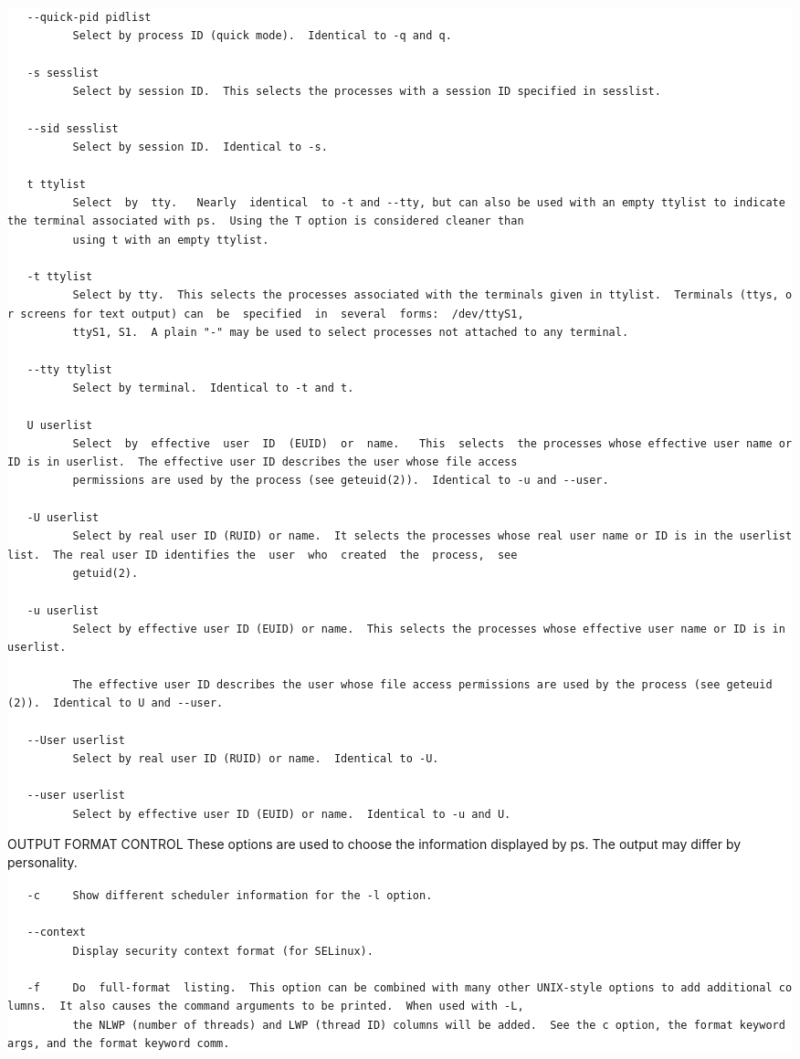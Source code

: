        --quick-pid pidlist
              Select by process ID (quick mode).  Identical to -q and q.

       -s sesslist
              Select by session ID.  This selects the processes with a session ID specified in sesslist.

       --sid sesslist
              Select by session ID.  Identical to -s.

       t ttylist
              Select  by  tty.   Nearly  identical  to -t and --tty, but can also be used with an empty ttylist to indicate the terminal associated with ps.  Using the T option is considered cleaner than
              using t with an empty ttylist.

       -t ttylist
              Select by tty.  This selects the processes associated with the terminals given in ttylist.  Terminals (ttys, or screens for text output) can  be  specified  in  several  forms:  /dev/ttyS1,
              ttyS1, S1.  A plain "-" may be used to select processes not attached to any terminal.

       --tty ttylist
              Select by terminal.  Identical to -t and t.

       U userlist
              Select  by  effective  user  ID  (EUID)  or  name.   This  selects  the processes whose effective user name or ID is in userlist.  The effective user ID describes the user whose file access
              permissions are used by the process (see geteuid(2)).  Identical to -u and --user.

       -U userlist
              Select by real user ID (RUID) or name.  It selects the processes whose real user name or ID is in the userlist list.  The real user ID identifies the  user  who  created  the  process,  see
              getuid(2).

       -u userlist
              Select by effective user ID (EUID) or name.  This selects the processes whose effective user name or ID is in userlist.

              The effective user ID describes the user whose file access permissions are used by the process (see geteuid(2)).  Identical to U and --user.

       --User userlist
              Select by real user ID (RUID) or name.  Identical to -U.

       --user userlist
              Select by effective user ID (EUID) or name.  Identical to -u and U.

OUTPUT FORMAT CONTROL
       These options are used to choose the information displayed by ps.  The output may differ by personality.

       -c     Show different scheduler information for the -l option.

       --context
              Display security context format (for SELinux).

       -f     Do  full-format  listing.  This option can be combined with many other UNIX-style options to add additional columns.  It also causes the command arguments to be printed.  When used with -L,
              the NLWP (number of threads) and LWP (thread ID) columns will be added.  See the c option, the format keyword args, and the format keyword comm.
